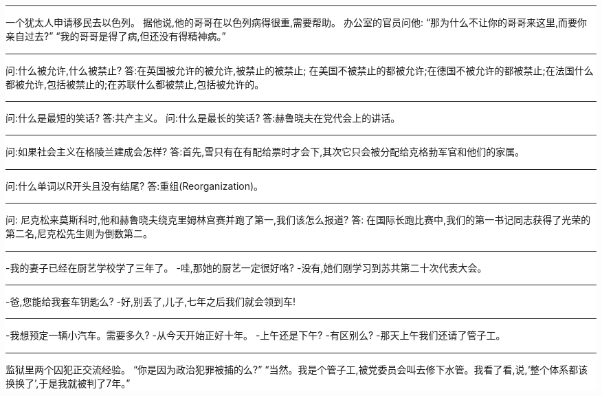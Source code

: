 -----

一个犹太人申请移民去以色列。
据他说,他的哥哥在以色列病得很重,需要帮助。
办公室的官员问他: “那为什么不让你的哥哥来这里,而要你亲自过去?”
“我的哥哥是得了病,但还没有得精神病。”

-----

问:什么被允许,什么被禁止? 
答:在英国被允许的被允许,被禁止的被禁止; 在美国不被禁止的都被允许;在德国不被允许的都被禁止;在法国什么都被允许,包括被禁止的;在苏联什么都被禁止,包括被允许的。

-----

问:什么是最短的笑话? 
答:共产主义。
问:什么是最长的笑话? 
答:赫鲁晓夫在党代会上的讲话。

-----

问:如果社会主义在格陵兰建成会怎样? 
答:首先,雪只有在有配给票时才会下,其次它只会被分配给克格勃军官和他们的家属。

-----

问:什么单词以R开头且没有结尾? 
答:重组(Reorganization)。

-----

问: 尼克松来莫斯科时,他和赫鲁晓夫绕克里姆林宫赛并跑了第一,我们该怎么报道? 
答: 在国际长跑比赛中,我们的第一书记同志获得了光荣的第二名,尼克松先生则为倒数第二。

-----

-我的妻子已经在厨艺学校学了三年了。
-哇,那她的厨艺一定很好咯? 
-没有,她们刚学习到苏共第二十次代表大会。

-----

-爸,您能给我套车钥匙么? 
-好,别丢了,儿子,七年之后我们就会领到车!

-----

-我想预定一辆小汽车。需要多久? 
-从今天开始正好十年。
-上午还是下午? 
-有区别么? 
-那天上午我们还请了管子工。

-----

监狱里两个囚犯正交流经验。
“你是因为政治犯罪被捕的么?”
“当然。我是个管子工,被党委员会叫去修下水管。我看了看,说,‘整个体系都该换换了’,于是我就被判了7年。”
